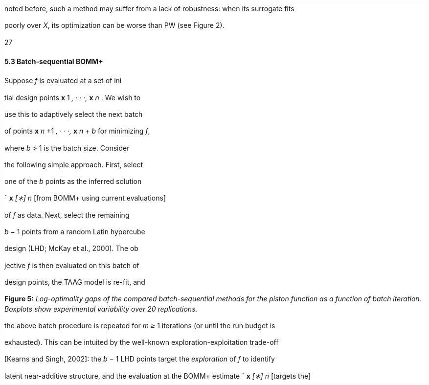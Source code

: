 
noted before, such a method may suffer from a lack of robustness: when its surrogate fits


poorly over _X_, its optimization can be worse than PW (see Figure 2).


27


#### **5.3 Batch-sequential BOMM+**

Suppose _f_ is evaluated at a set of ini

tial design points **x** 1 _, · · ·,_ **x** _n_ . We wish to


use this to adaptively select the next batch


of points **x** _n_ +1 _, · · ·,_ **x** _n_ + _b_ for minimizing _f_,


where _b >_ 1 is the batch size. Consider


the following simple approach. First, select


one of the _b_ points as the inferred solution


ˆ
**x** _[∗]_ _n_ [from BOMM+ using current evaluations]


of _f_ as data. Next, select the remaining


_b_ _−_ 1 points from a random Latin hypercube


design (LHD; McKay et al., 2000). The ob

jective _f_ is then evaluated on this batch of


design points, the TAAG model is re-fit, and



**Figure 5:** _Log-optimality gaps of the compared_
_batch-sequential methods for the piston function_
_as a function of batch iteration. Boxplots show_
_experimental variability over 20 replications._



the above batch procedure is repeated for _m ≥_ 1 iterations (or until the run budget is


exhausted). This can be intuited by the well-known exploration-exploitation trade-off


[Kearns and Singh, 2002]: the _b −_ 1 LHD points target the _exploration_ of _f_ to identify


latent near-additive structure, and the evaluation at the BOMM+ estimate ˆ **x** _[∗]_ _n_ [targets the]

